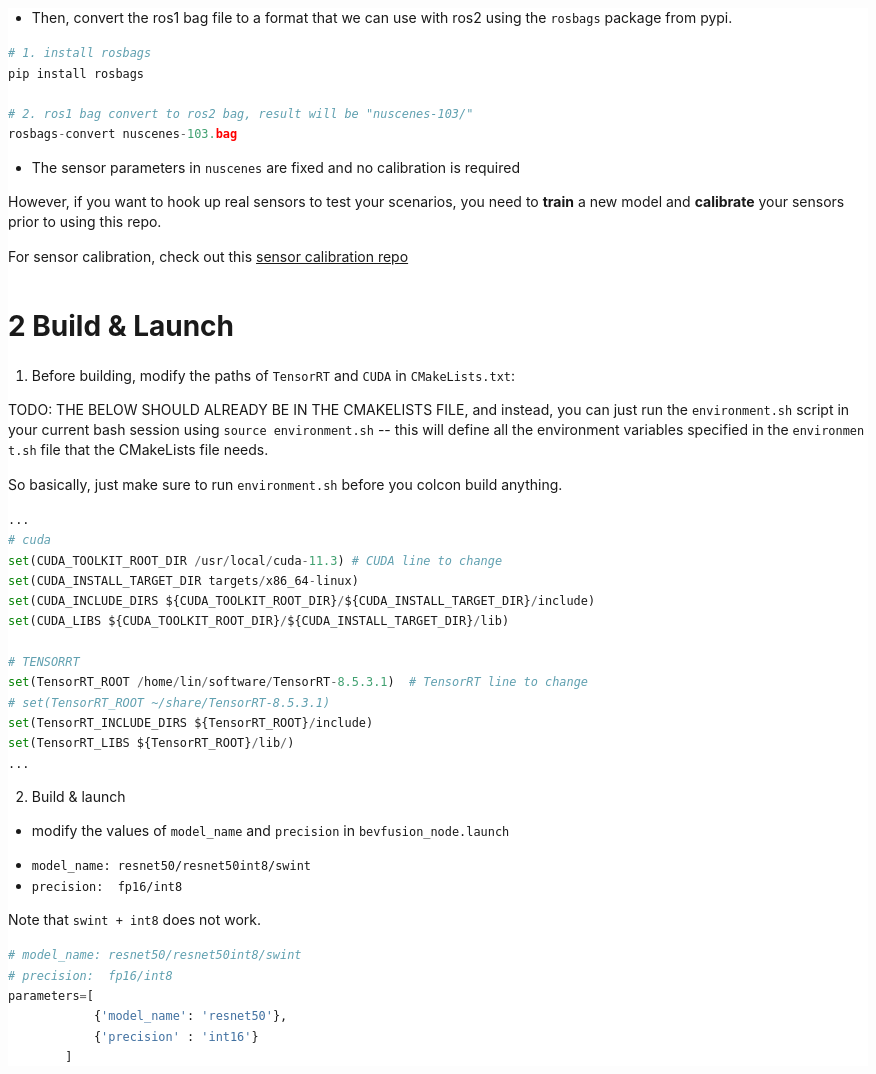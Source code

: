+ Then, convert the ros1 bag file to a format that we can use with ros2 using the `rosbags` package from pypi.

~~~python
# 1. install rosbags
pip install rosbags

# 2. ros1 bag convert to ros2 bag, result will be "nuscenes-103/"
rosbags-convert nuscenes-103.bag
~~~

+ The sensor parameters in `nuscenes` are fixed and no calibration is required 

However, if you want to hook up real sensors to test your scenarios, you need to **train** a new model and **calibrate** your sensors prior to using this repo.

For sensor calibration, check out this [sensor calibration repo](https://github.com/linClubs/Calibration-Is-All-You-Need)

# 2 Build & Launch

1. Before building, modify the paths of `TensorRT` and `CUDA` in `CMakeLists.txt`:

TODO: THE BELOW SHOULD ALREADY BE IN THE CMAKELISTS FILE, and instead, you can
just run the `environment.sh` script in your current bash session using `source
environment.sh` -- this will define all the environment variables specified in
the `environment.sh` file that the CMakeLists file needs.

So basically, just make sure to run `environment.sh` before you colcon build
anything.

~~~python
...
# cuda
set(CUDA_TOOLKIT_ROOT_DIR /usr/local/cuda-11.3) # CUDA line to change
set(CUDA_INSTALL_TARGET_DIR targets/x86_64-linux)
set(CUDA_INCLUDE_DIRS ${CUDA_TOOLKIT_ROOT_DIR}/${CUDA_INSTALL_TARGET_DIR}/include)
set(CUDA_LIBS ${CUDA_TOOLKIT_ROOT_DIR}/${CUDA_INSTALL_TARGET_DIR}/lib)

# TENSORRT
set(TensorRT_ROOT /home/lin/software/TensorRT-8.5.3.1)  # TensorRT line to change
# set(TensorRT_ROOT ~/share/TensorRT-8.5.3.1)           
set(TensorRT_INCLUDE_DIRS ${TensorRT_ROOT}/include)
set(TensorRT_LIBS ${TensorRT_ROOT}/lib/)
...
~~~

2. Build & launch

+ modify the values of `model_name` and `precision` in `bevfusion_node.launch`

- `model_name: resnet50/resnet50int8/swint`
- `precision:  fp16/int8`

Note that `swint + int8` does not work.

~~~python
# model_name: resnet50/resnet50int8/swint
# precision:  fp16/int8
parameters=[
			{'model_name': 'resnet50'},
			{'precision' : 'int16'}
		]
~~~
